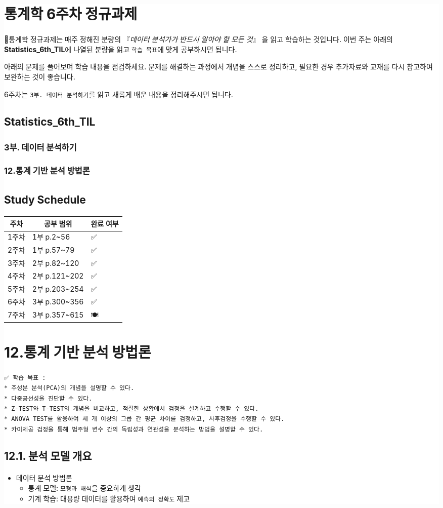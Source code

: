 # 통계학 6주차 정규과제

📌통계학 정규과제는 매주 정해진 분량의 『*데이터 분석가가 반드시 알아야 할 모든 것*』 을 읽고 학습하는 것입니다. 이번 주는 아래의 **Statistics_6th_TIL**에 나열된 분량을 읽고 `학습 목표`에 맞게 공부하시면 됩니다.

아래의 문제를 풀어보며 학습 내용을 점검하세요. 문제를 해결하는 과정에서 개념을 스스로 정리하고, 필요한 경우 추가자료와 교재를 다시 참고하여 보완하는 것이 좋습니다.

6주차는 `3부. 데이터 분석하기`를 읽고 새롭게 배운 내용을 정리해주시면 됩니다.


## Statistics_6th_TIL

### 3부. 데이터 분석하기
### 12.통계 기반 분석 방법론



## Study Schedule

|주차 | 공부 범위     | 완료 여부 |
|----|----------------|----------|
|1주차| 1부 p.2~56     | ✅      |
|2주차| 1부 p.57~79    | ✅      | 
|3주차| 2부 p.82~120   | ✅      | 
|4주차| 2부 p.121~202  | ✅      | 
|5주차| 2부 p.203~254  | ✅      | 
|6주차| 3부 p.300~356  | ✅      | 
|7주차| 3부 p.357~615  | 🍽️      |



# 12.통계 기반 분석 방법론

```
✅ 학습 목표 :
* 주성분 분석(PCA)의 개념을 설명할 수 있다.
* 다중공선성을 진단할 수 있다.
* Z-TEST와 T-TEST의 개념을 비교하고, 적절한 상황에서 검정을 설계하고 수행할 수 있다.
* ANOVA TEST를 활용하여 세 개 이상의 그룹 간 평균 차이를 검정하고, 사후검정을 수행할 수 있다.
* 카이제곱 검정을 통해 범주형 변수 간의 독립성과 연관성을 분석하는 방법을 설명할 수 있다.
```

## 12.1. 분석 모델 개요
* 데이터 분석 방법론
    * 통계 모델: `모형과 해석`을 중요하게 생각
    * 기계 학습: 대용량 데이터를 활용하여 `예측의 정확도` 제고
